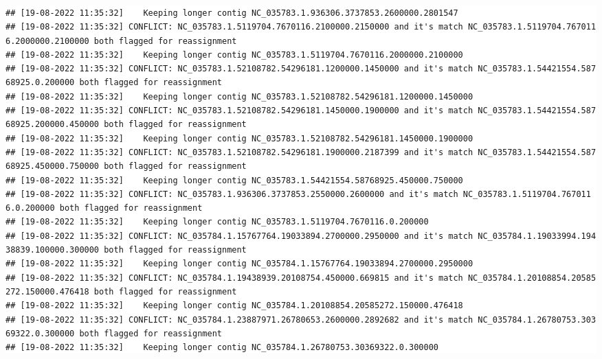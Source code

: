     ## [19-08-2022 11:35:32]    Keeping longer contig NC_035783.1.936306.3737853.2600000.2801547
    ## [19-08-2022 11:35:32] CONFLICT: NC_035783.1.5119704.7670116.2100000.2150000 and it's match NC_035783.1.5119704.7670116.2000000.2100000 both flagged for reassignment
    ## [19-08-2022 11:35:32]    Keeping longer contig NC_035783.1.5119704.7670116.2000000.2100000
    ## [19-08-2022 11:35:32] CONFLICT: NC_035783.1.52108782.54296181.1200000.1450000 and it's match NC_035783.1.54421554.58768925.0.200000 both flagged for reassignment
    ## [19-08-2022 11:35:32]    Keeping longer contig NC_035783.1.52108782.54296181.1200000.1450000
    ## [19-08-2022 11:35:32] CONFLICT: NC_035783.1.52108782.54296181.1450000.1900000 and it's match NC_035783.1.54421554.58768925.200000.450000 both flagged for reassignment
    ## [19-08-2022 11:35:32]    Keeping longer contig NC_035783.1.52108782.54296181.1450000.1900000
    ## [19-08-2022 11:35:32] CONFLICT: NC_035783.1.52108782.54296181.1900000.2187399 and it's match NC_035783.1.54421554.58768925.450000.750000 both flagged for reassignment
    ## [19-08-2022 11:35:32]    Keeping longer contig NC_035783.1.54421554.58768925.450000.750000
    ## [19-08-2022 11:35:32] CONFLICT: NC_035783.1.936306.3737853.2550000.2600000 and it's match NC_035783.1.5119704.7670116.0.200000 both flagged for reassignment
    ## [19-08-2022 11:35:32]    Keeping longer contig NC_035783.1.5119704.7670116.0.200000
    ## [19-08-2022 11:35:32] CONFLICT: NC_035784.1.15767764.19033894.2700000.2950000 and it's match NC_035784.1.19033994.19438839.100000.300000 both flagged for reassignment
    ## [19-08-2022 11:35:32]    Keeping longer contig NC_035784.1.15767764.19033894.2700000.2950000
    ## [19-08-2022 11:35:32] CONFLICT: NC_035784.1.19438939.20108754.450000.669815 and it's match NC_035784.1.20108854.20585272.150000.476418 both flagged for reassignment
    ## [19-08-2022 11:35:32]    Keeping longer contig NC_035784.1.20108854.20585272.150000.476418
    ## [19-08-2022 11:35:32] CONFLICT: NC_035784.1.23887971.26780653.2600000.2892682 and it's match NC_035784.1.26780753.30369322.0.300000 both flagged for reassignment
    ## [19-08-2022 11:35:32]    Keeping longer contig NC_035784.1.26780753.30369322.0.300000